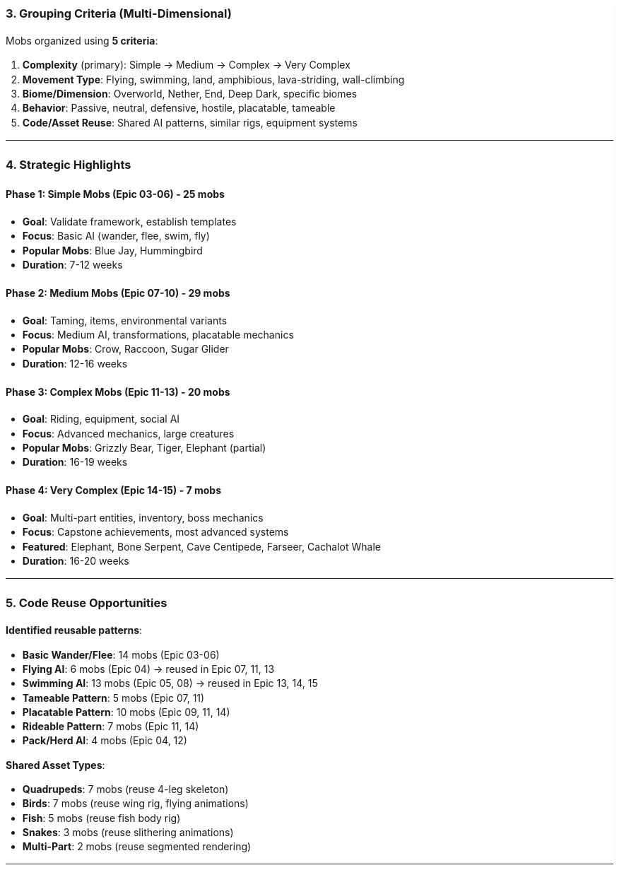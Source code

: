 ### 3. Grouping Criteria (Multi-Dimensional)

Mobs organized using **5 criteria**:

1. **Complexity** (primary): Simple → Medium → Complex → Very Complex
2. **Movement Type**: Flying, swimming, land, amphibious, lava-striding, wall-climbing
3. **Biome/Dimension**: Overworld, Nether, End, Deep Dark, specific biomes
4. **Behavior**: Passive, neutral, defensive, hostile, placatable, tameable
5. **Code/Asset Reuse**: Shared AI patterns, similar rigs, equipment systems

---

### 4. Strategic Highlights

#### Phase 1: Simple Mobs (Epic 03-06) - 25 mobs
- **Goal**: Validate framework, establish templates
- **Focus**: Basic AI (wander, flee, swim, fly)
- **Popular Mobs**: Blue Jay, Hummingbird
- **Duration**: 7-12 weeks

#### Phase 2: Medium Mobs (Epic 07-10) - 29 mobs
- **Goal**: Taming, items, environmental variants
- **Focus**: Medium AI, transformations, placatable mechanics
- **Popular Mobs**: Crow, Raccoon, Sugar Glider
- **Duration**: 12-16 weeks

#### Phase 3: Complex Mobs (Epic 11-13) - 20 mobs
- **Goal**: Riding, equipment, social AI
- **Focus**: Advanced mechanics, large creatures
- **Popular Mobs**: Grizzly Bear, Tiger, Elephant (partial)
- **Duration**: 16-19 weeks

#### Phase 4: Very Complex (Epic 14-15) - 7 mobs
- **Goal**: Multi-part entities, inventory, boss mechanics
- **Focus**: Capstone achievements, most advanced systems
- **Featured**: Elephant, Bone Serpent, Cave Centipede, Farseer, Cachalot Whale
- **Duration**: 16-20 weeks

---

### 5. Code Reuse Opportunities

**Identified reusable patterns**:
- **Basic Wander/Flee**: 14 mobs (Epic 03-06)
- **Flying AI**: 6 mobs (Epic 04) → reused in Epic 07, 11, 13
- **Swimming AI**: 13 mobs (Epic 05, 08) → reused in Epic 13, 14, 15
- **Tameable Pattern**: 5 mobs (Epic 07, 11)
- **Placatable Pattern**: 10 mobs (Epic 09, 11, 14)
- **Rideable Pattern**: 7 mobs (Epic 11, 14)
- **Pack/Herd AI**: 4 mobs (Epic 04, 12)

**Shared Asset Types**:
- **Quadrupeds**: 7 mobs (reuse 4-leg skeleton)
- **Birds**: 7 mobs (reuse wing rig, flying animations)
- **Fish**: 5 mobs (reuse fish body rig)
- **Snakes**: 3 mobs (reuse slithering animations)
- **Multi-Part**: 2 mobs (reuse segmented rendering)

---